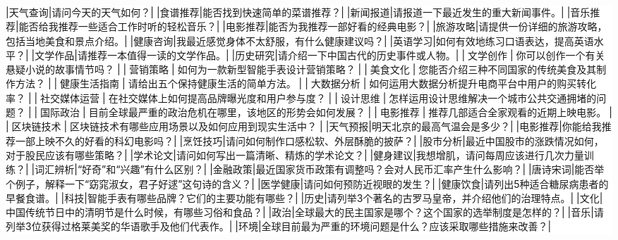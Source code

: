 |天气查询|请问今天的天气如何？|
|食谱推荐|能否找到快速简单的菜谱推荐？|
|新闻报道|请报道一下最近发生的重大新闻事件。|
|音乐推荐|能否给我推荐一些适合工作时听的轻松音乐？|
|电影推荐|能否为我推荐一部好看的经典电影？|
|旅游攻略|请提供一份详细的旅游攻略，包括当地美食和景点介绍。|
|健康咨询|我最近感觉身体不太舒服，有什么健康建议吗？|
|英语学习|如何有效地练习口语表达，提高英语水平？|
|文学作品|请推荐一本值得一读的文学作品。|
|历史研究|请介绍一下中国古代的历史事件或人物。|
| 文学创作                                   | 你可以创作一个有关悬疑小说的故事情节吗？                    |
| 营销策略                                   | 如何为一款新型智能手表设计营销策略？                        |
| 美食文化                                   | 您能否介绍三种不同国家的传统美食及其制作方法？              |
| 健康生活指南                               | 请给出五个保持健康生活的简单方法。                          |
| 大数据分析                                 | 如何运用大数据分析提升电商平台中用户的购买转化率？          |
| 社交媒体运营                               | 在社交媒体上如何提高品牌曝光度和用户参与度？                |
| 设计思维                                   | 怎样运用设计思维解决一个城市公共交通拥堵的问题？            |
| 国际政治                                   | 目前全球最严重的政治危机在哪里，该地区的形势会如何发展？    |
| 电影推荐                                   | 推荐几部适合全家观看的近期上映电影。                          |
| 区块链技术                                 | 区块链技术有哪些应用场景以及如何应用到现实生活中？          |
|天气预报|明天北京的最高气温会是多少？|
|电影推荐|你能给我推荐一部上映不久的好看的科幻电影吗？|
|烹饪技巧|请问如何制作口感松软、外层酥脆的披萨？|
|股市分析|最近中国股市的涨跌情况如何，对于股民应该有哪些策略？|
|学术论文|请问如何写出一篇清晰、精炼的学术论文？|
|健身建议|我想增肌，请问每周应该进行几次力量训练？|
|词汇辨析|“好奇”和“兴趣”有什么区别？|
|金融政策|最近国家货币政策有调整吗？会对人民币汇率产生什么影响？|
|唐诗宋词|能否举个例子，解释一下“窈窕淑女，君子好逑”这句诗的含义？|
|医学健康|请问如何预防近视眼的发生？|
|健康饮食|请列出5种适合糖尿病患者的早餐食谱。|
|科技|智能手表有哪些品牌？它们的主要功能有哪些？|
|历史|请列举3个著名的古罗马皇帝，并介绍他们的治理特点。|
|文化|中国传统节日中的清明节是什么时候，有哪些习俗和食品？|
|政治|全球最大的民主国家是哪个？这个国家的选举制度是怎样的？|
|音乐|请列举3位获得过格莱美奖的华语歌手及他们代表作。|
|环境|全球目前最为严重的环境问题是什么？应该采取哪些措施来改善？|
